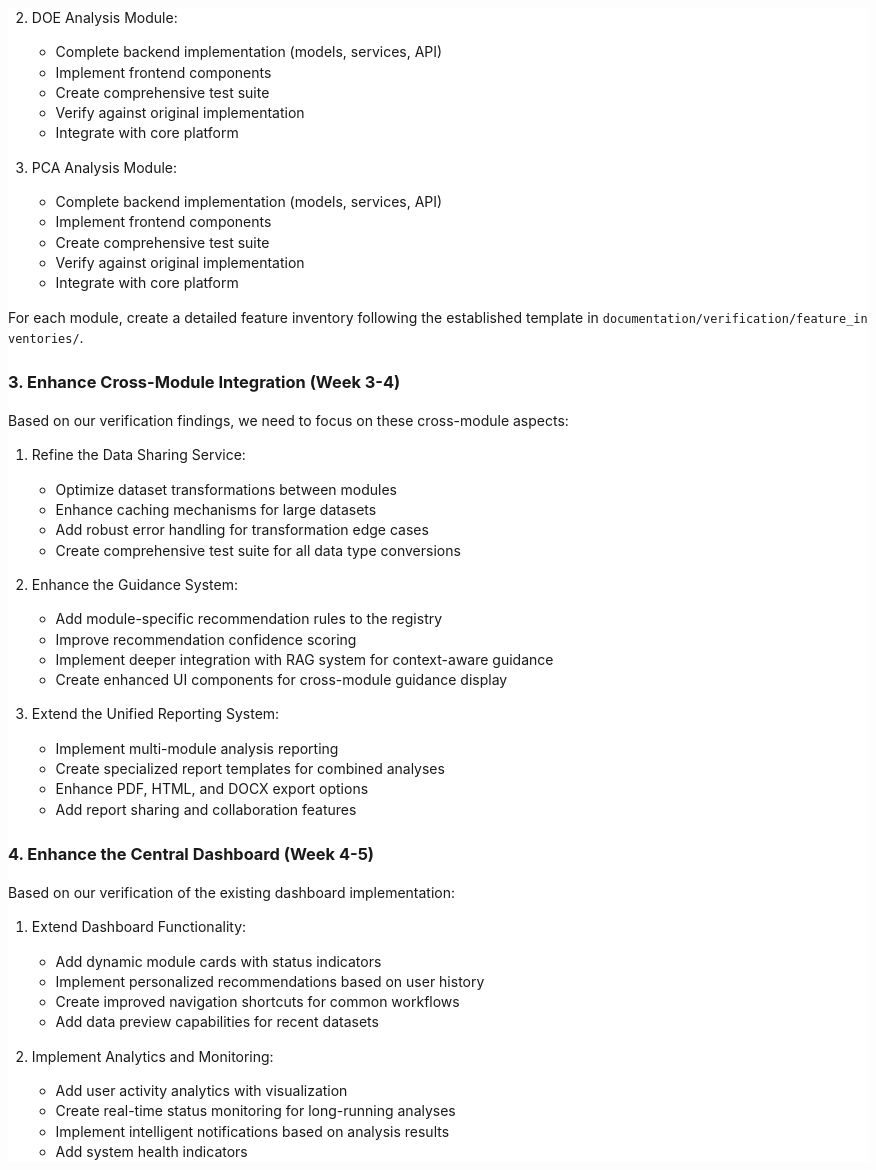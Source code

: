 2. DOE Analysis Module:
   - Complete backend implementation (models, services, API)
   - Implement frontend components
   - Create comprehensive test suite
   - Verify against original implementation
   - Integrate with core platform

3. PCA Analysis Module:
   - Complete backend implementation (models, services, API)
   - Implement frontend components
   - Create comprehensive test suite
   - Verify against original implementation
   - Integrate with core platform

For each module, create a detailed feature inventory following the established template in `documentation/verification/feature_inventories/`.

### 3. Enhance Cross-Module Integration (Week 3-4)

Based on our verification findings, we need to focus on these cross-module aspects:

1. Refine the Data Sharing Service:
   - Optimize dataset transformations between modules
   - Enhance caching mechanisms for large datasets
   - Add robust error handling for transformation edge cases
   - Create comprehensive test suite for all data type conversions

2. Enhance the Guidance System:
   - Add module-specific recommendation rules to the registry
   - Improve recommendation confidence scoring
   - Implement deeper integration with RAG system for context-aware guidance
   - Create enhanced UI components for cross-module guidance display

3. Extend the Unified Reporting System:
   - Implement multi-module analysis reporting
   - Create specialized report templates for combined analyses
   - Enhance PDF, HTML, and DOCX export options
   - Add report sharing and collaboration features

### 4. Enhance the Central Dashboard (Week 4-5)

Based on our verification of the existing dashboard implementation:

1. Extend Dashboard Functionality:
   - Add dynamic module cards with status indicators
   - Implement personalized recommendations based on user history
   - Create improved navigation shortcuts for common workflows
   - Add data preview capabilities for recent datasets

2. Implement Analytics and Monitoring:
   - Add user activity analytics with visualization
   - Create real-time status monitoring for long-running analyses
   - Implement intelligent notifications based on analysis results
   - Add system health indicators
